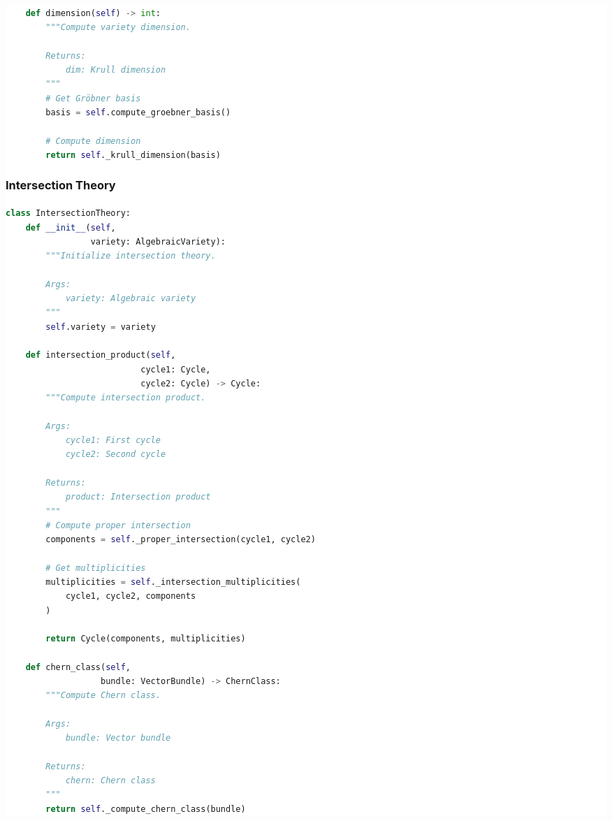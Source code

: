 ```python
    def dimension(self) -> int:
        """Compute variety dimension.
        
        Returns:
            dim: Krull dimension
        """
        # Get Gröbner basis
        basis = self.compute_groebner_basis()
        
        # Compute dimension
        return self._krull_dimension(basis)
```

### Intersection Theory
```python
class IntersectionTheory:
    def __init__(self,
                 variety: AlgebraicVariety):
        """Initialize intersection theory.
        
        Args:
            variety: Algebraic variety
        """
        self.variety = variety
        
    def intersection_product(self,
                           cycle1: Cycle,
                           cycle2: Cycle) -> Cycle:
        """Compute intersection product.
        
        Args:
            cycle1: First cycle
            cycle2: Second cycle
            
        Returns:
            product: Intersection product
        """
        # Compute proper intersection
        components = self._proper_intersection(cycle1, cycle2)
        
        # Get multiplicities
        multiplicities = self._intersection_multiplicities(
            cycle1, cycle2, components
        )
        
        return Cycle(components, multiplicities)
    
    def chern_class(self,
                   bundle: VectorBundle) -> ChernClass:
        """Compute Chern class.
        
        Args:
            bundle: Vector bundle
            
        Returns:
            chern: Chern class
        """
        return self._compute_chern_class(bundle)
```
